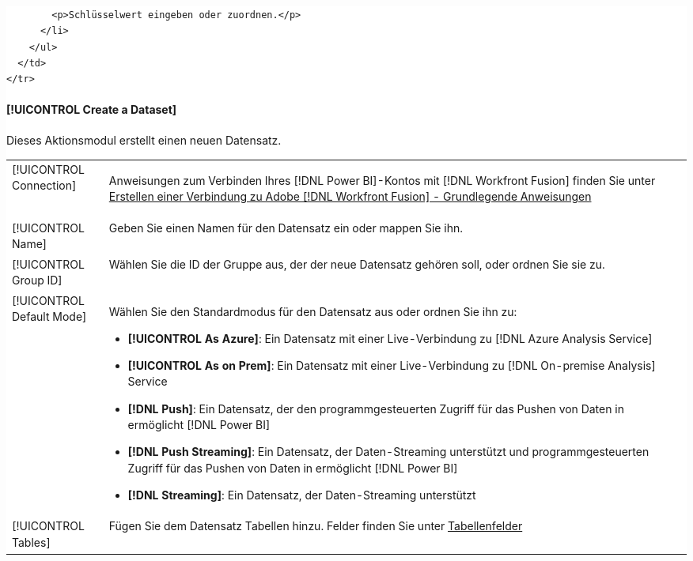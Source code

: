            <p>Schlüsselwert eingeben oder zuordnen.</p>
          </li>
        </ul>
      </td>
    </tr>
  </tbody>
</table>

#### [!UICONTROL Create a Dataset]

Dieses Aktionsmodul erstellt einen neuen Datensatz.

<table>
  <col/>
  <col/>
  <tbody>
    <tr>
      <td role="rowheader">[!UICONTROL Connection]</td>
   <td> <p>Anweisungen zum Verbinden Ihres [!DNL Power BI]-Kontos mit [!DNL Workfront Fusion] finden Sie unter <a href="/help/workfront-fusion/create-scenarios/connect-to-apps/connect-to-fusion-general.md" class="MCXref xref" data-mc-variable-override="">Erstellen einer Verbindung zu Adobe [!DNL Workfront Fusion] - Grundlegende Anweisungen</a></p> </td> 
    </tr>
    <tr>
      <td role="rowheader">[!UICONTROL Name]</td>
      <td>Geben Sie einen Namen für den Datensatz ein oder mappen Sie ihn.</td>
    </tr>
    <tr>
      <td role="rowheader">[!UICONTROL Group ID]  </td>
      <td>Wählen Sie die ID der Gruppe aus, der der neue Datensatz gehören soll, oder ordnen Sie sie zu.</td>
    </tr>
    <tr>
      <td role="rowheader">[!UICONTROL Default Mode]</td>
      <td>
        <p>Wählen Sie den Standardmodus für den Datensatz aus oder ordnen Sie ihn zu:</p>
        <ul>
          <li>
            <p><b>[!UICONTROL As Azure]</b>: Ein Datensatz mit einer Live-Verbindung zu [!DNL Azure Analysis Service]</p>
          </li>
          <li>
            <p><b>[!UICONTROL As on Prem]</b>: Ein Datensatz mit einer Live-Verbindung zu [!DNL On-premise Analysis] Service</p>
          </li>
          <li>
            <p><b>[!DNL Push]</b>: Ein Datensatz, der den programmgesteuerten Zugriff für das Pushen von Daten in ermöglicht [!DNL Power BI]</p>
          </li>
          <li>
            <p><b>[!DNL Push Streaming]</b>: Ein Datensatz, der Daten-Streaming unterstützt und programmgesteuerten Zugriff für das Pushen von Daten in ermöglicht [!DNL Power BI]</p>
          </li>
          <li>
            <p><b>[!DNL Streaming]</b>: Ein Datensatz, der Daten-Streaming unterstützt</p>
          </li>
        </ul>
      </td>
    </tr>
    <tr>
      <td role="rowheader">[!UICONTROL Tables]</td>
      <td>Fügen Sie dem Datensatz Tabellen hinzu. Felder finden Sie unter <a href="#Table" class="MCXref_0">Tabellenfelder</a></td>
    </tr>